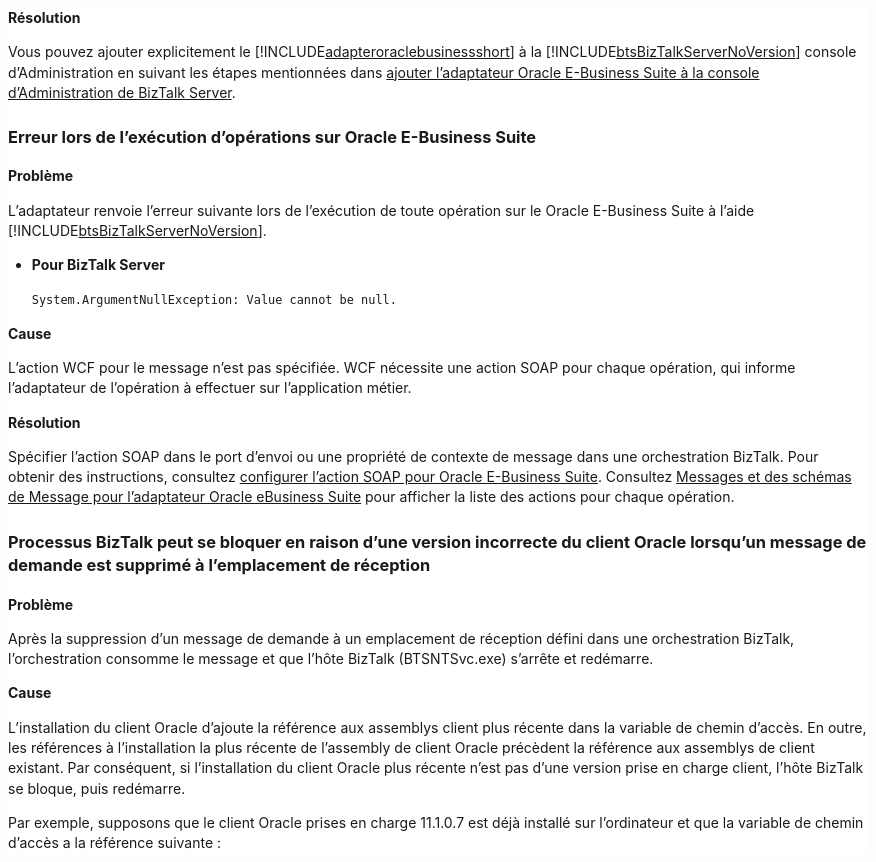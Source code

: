 **Résolution**  
  
 Vous pouvez ajouter explicitement le [!INCLUDE[adapteroraclebusinessshort](../../includes/adapteroraclebusinessshort-md.md)] à la [!INCLUDE[btsBizTalkServerNoVersion](../../includes/btsbiztalkservernoversion-md.md)] console d’Administration en suivant les étapes mentionnées dans [ajouter l’adaptateur Oracle E-Business Suite à la console d’Administration de BizTalk Server](../../adapters-and-accelerators/adapter-oracle-ebs/add-the-oracle-ebs-adapter-to-biztalk-server-administration-console.md).  
  
###  <a name="BKMK_MissingAction"></a>Erreur lors de l’exécution d’opérations sur Oracle E-Business Suite  
 **Problème**  
  
 L’adaptateur renvoie l’erreur suivante lors de l’exécution de toute opération sur le Oracle E-Business Suite à l’aide [!INCLUDE[btsBizTalkServerNoVersion](../../includes/btsbiztalkservernoversion-md.md)].  
  
-   **Pour BizTalk Server**  
  
    ```  
    System.ArgumentNullException: Value cannot be null.  
    ```  
  
 **Cause**  
  
 L’action WCF pour le message n’est pas spécifiée. WCF nécessite une action SOAP pour chaque opération, qui informe l’adaptateur de l’opération à effectuer sur l’application métier.  
  
 **Résolution**  
  
 Spécifier l’action SOAP dans le port d’envoi ou une propriété de contexte de message dans une orchestration BizTalk. Pour obtenir des instructions, consultez [configurer l’action SOAP pour Oracle E-Business Suite](../../adapters-and-accelerators/adapter-oracle-ebs/configure-the-soap-action-for-oracle-e-business-suite.md). Consultez [Messages et des schémas de Message pour l’adaptateur Oracle eBusiness Suite](messages-and-message-schemas-for-biztalk-adapter-for-oracle-e-business-suite.md) pour afficher la liste des actions pour chaque opération.  
  
###  <a name="BKMK_WrongClient"></a>Processus BizTalk peut se bloquer en raison d’une version incorrecte du client Oracle lorsqu’un message de demande est supprimé à l’emplacement de réception  
 **Problème**  
  
 Après la suppression d’un message de demande à un emplacement de réception défini dans une orchestration BizTalk, l’orchestration consomme le message et que l’hôte BizTalk (BTSNTSvc.exe) s’arrête et redémarre.  
  
 **Cause**  
  
 L’installation du client Oracle d’ajoute la référence aux assemblys client plus récente dans la variable de chemin d’accès. En outre, les références à l’installation la plus récente de l’assembly de client Oracle précèdent la référence aux assemblys de client existant. Par conséquent, si l’installation du client Oracle plus récente n’est pas d’une version prise en charge client, l’hôte BizTalk se bloque, puis redémarre.  
  
 Par exemple, supposons que le client Oracle prises en charge 11.1.0.7 est déjà installé sur l’ordinateur et que la variable de chemin d’accès a la référence suivante :  
  